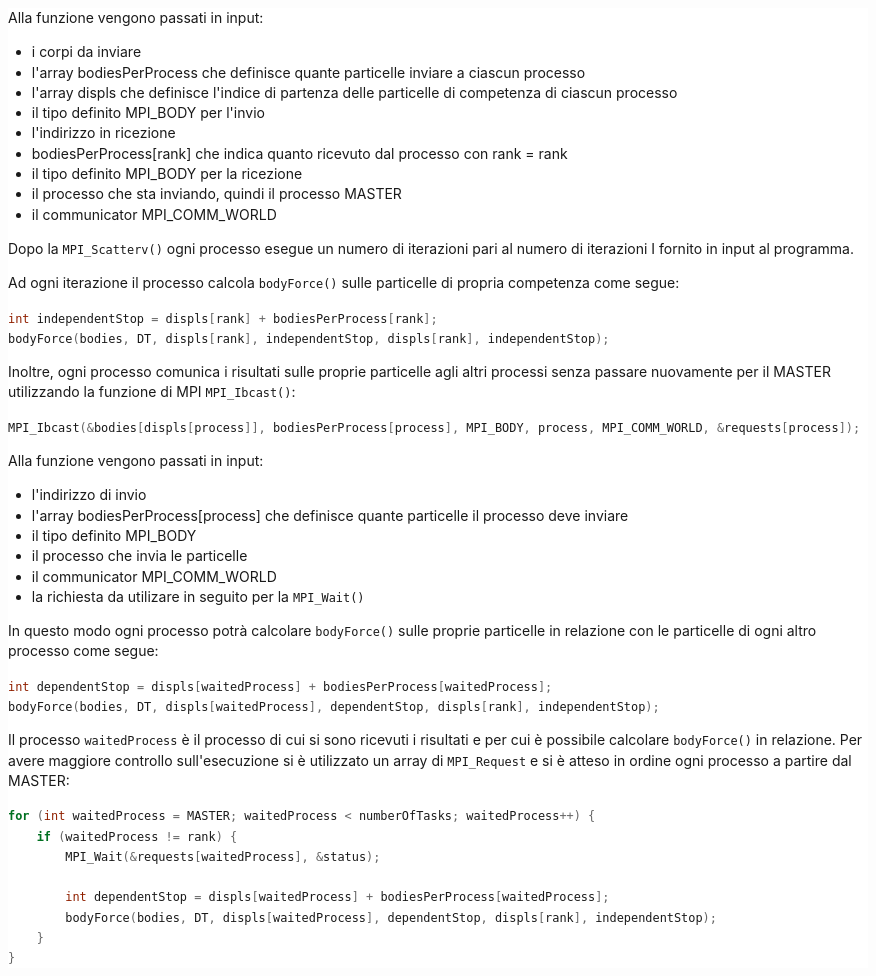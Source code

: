 Alla funzione vengono passati in input:

- i corpi da inviare
- l'array bodiesPerProcess che definisce quante particelle inviare a ciascun processo
- l'array displs che definisce l'indice di partenza delle particelle di competenza di ciascun processo
- il tipo definito MPI_BODY per l'invio
- l'indirizzo in ricezione
- bodiesPerProcess[rank] che indica quanto ricevuto dal processo con rank = rank
- il tipo definito MPI_BODY per la ricezione
- il processo che sta inviando, quindi il processo MASTER
- il communicator MPI_COMM_WORLD

Dopo la `MPI_Scatterv()` ogni processo esegue un numero di iterazioni pari al numero di iterazioni I fornito in input al programma.

Ad ogni iterazione il processo calcola `bodyForce()` sulle particelle di propria competenza come segue:

```c
int independentStop = displs[rank] + bodiesPerProcess[rank];
bodyForce(bodies, DT, displs[rank], independentStop, displs[rank], independentStop);
```

Inoltre, ogni processo comunica i risultati sulle proprie particelle agli altri processi senza passare nuovamente per il MASTER utilizzando la funzione di MPI `MPI_Ibcast()`:

```c
MPI_Ibcast(&bodies[displs[process]], bodiesPerProcess[process], MPI_BODY, process, MPI_COMM_WORLD, &requests[process]);
```

Alla funzione vengono passati in input:

- l'indirizzo di invio
- l'array bodiesPerProcess[process] che definisce quante particelle il processo deve inviare
- il tipo definito MPI_BODY
- il processo che invia le particelle
- il communicator MPI_COMM_WORLD
- la richiesta da utilizare in seguito per la `MPI_Wait()`

In questo modo ogni processo potrà calcolare `bodyForce()` sulle proprie particelle in relazione con le particelle di ogni altro processo come segue:

```c
int dependentStop = displs[waitedProcess] + bodiesPerProcess[waitedProcess];
bodyForce(bodies, DT, displs[waitedProcess], dependentStop, displs[rank], independentStop);
```

Il processo `waitedProcess` è il processo di cui si sono ricevuti i risultati e per cui è possibile calcolare `bodyForce()` in relazione. Per avere maggiore controllo sull'esecuzione si è utilizzato un array di `MPI_Request` e si è atteso in ordine ogni processo a partire dal MASTER:

```c
for (int waitedProcess = MASTER; waitedProcess < numberOfTasks; waitedProcess++) {
	if (waitedProcess != rank) {
		MPI_Wait(&requests[waitedProcess], &status);

        int dependentStop = displs[waitedProcess] + bodiesPerProcess[waitedProcess];
        bodyForce(bodies, DT, displs[waitedProcess], dependentStop, displs[rank], independentStop);
	}
}
```
